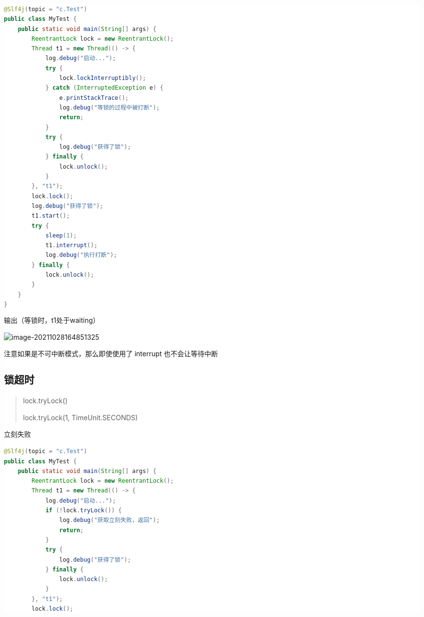 ```java
@Slf4j(topic = "c.Test")
public class MyTest {
    public static void main(String[] args) {
        ReentrantLock lock = new ReentrantLock();
        Thread t1 = new Thread(() -> {
            log.debug("启动...");
            try {
                lock.lockInterruptibly();
            } catch (InterruptedException e) {
                e.printStackTrace();
                log.debug("等锁的过程中被打断");
                return;
            }
            try {
                log.debug("获得了锁");
            } finally {
                lock.unlock();
            }
        }, "t1");
        lock.lock();
        log.debug("获得了锁");
        t1.start();
        try {
            sleep(1);
            t1.interrupt();
            log.debug("执行打断");
        } finally {
            lock.unlock();
        }
    }
}
```

输出（等锁时，t1处于waiting）

![image-20211028164851325](https://mynotepicbed.oss-cn-beijing.aliyuncs.com/img/04b583f3e53680fc547e4c8f057987f3.png)

注意如果是不可中断模式，那么即使使用了 interrupt 也不会让等待中断

## 锁超时

> lock.tryLock()
>
> lock.tryLock(1, TimeUnit.SECONDS)

立刻失败

```java
@Slf4j(topic = "c.Test")
public class MyTest {
    public static void main(String[] args) {
        ReentrantLock lock = new ReentrantLock();
        Thread t1 = new Thread(() -> {
            log.debug("启动...");
            if (!lock.tryLock()) {
                log.debug("获取立刻失败，返回");
                return;
            }
            try {
                log.debug("获得了锁");
            } finally {
                lock.unlock();
            }
        }, "t1");
        lock.lock();
```